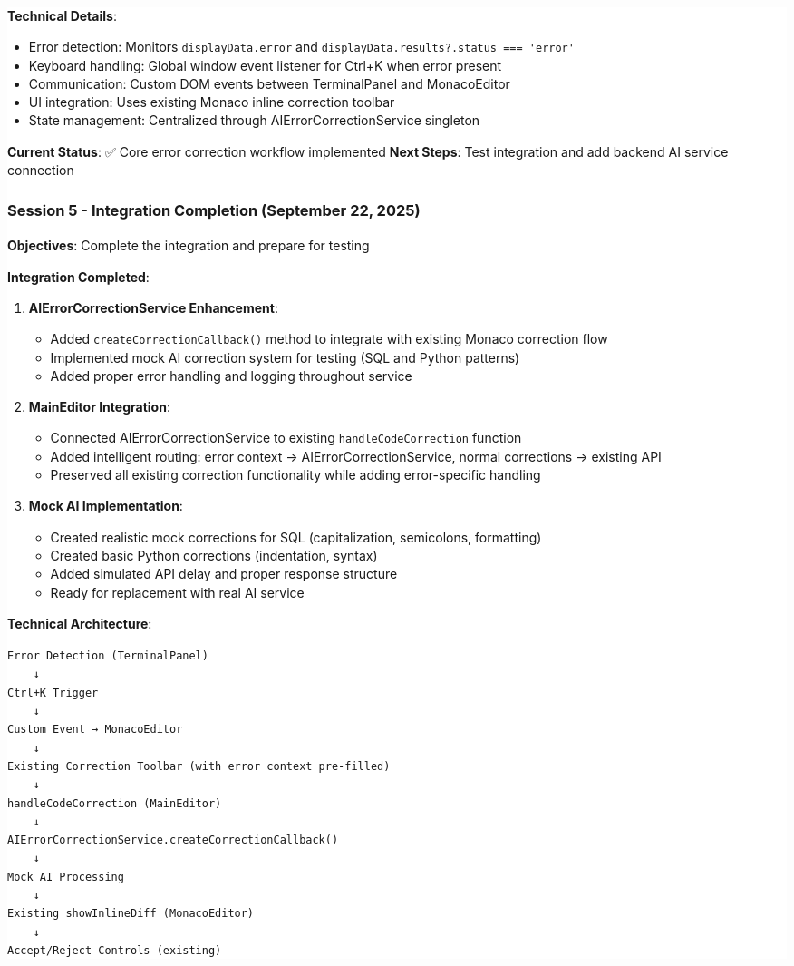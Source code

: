 **Technical Details**:

- Error detection: Monitors `displayData.error` and `displayData.results?.status === 'error'`
- Keyboard handling: Global window event listener for Ctrl+K when error present
- Communication: Custom DOM events between TerminalPanel and MonacoEditor
- UI integration: Uses existing Monaco inline correction toolbar
- State management: Centralized through AIErrorCorrectionService singleton

**Current Status**: ✅ Core error correction workflow implemented
**Next Steps**: Test integration and add backend AI service connection

### Session 5 - Integration Completion (September 22, 2025)

**Objectives**: Complete the integration and prepare for testing

**Integration Completed**:

1. **AIErrorCorrectionService Enhancement**:

   - Added `createCorrectionCallback()` method to integrate with existing Monaco correction flow
   - Implemented mock AI correction system for testing (SQL and Python patterns)
   - Added proper error handling and logging throughout service

2. **MainEditor Integration**:

   - Connected AIErrorCorrectionService to existing `handleCodeCorrection` function
   - Added intelligent routing: error context → AIErrorCorrectionService, normal corrections → existing API
   - Preserved all existing correction functionality while adding error-specific handling

3. **Mock AI Implementation**:
   - Created realistic mock corrections for SQL (capitalization, semicolons, formatting)
   - Created basic Python corrections (indentation, syntax)
   - Added simulated API delay and proper response structure
   - Ready for replacement with real AI service

**Technical Architecture**:

```
Error Detection (TerminalPanel)
    ↓
Ctrl+K Trigger
    ↓
Custom Event → MonacoEditor
    ↓
Existing Correction Toolbar (with error context pre-filled)
    ↓
handleCodeCorrection (MainEditor)
    ↓
AIErrorCorrectionService.createCorrectionCallback()
    ↓
Mock AI Processing
    ↓
Existing showInlineDiff (MonacoEditor)
    ↓
Accept/Reject Controls (existing)
```
